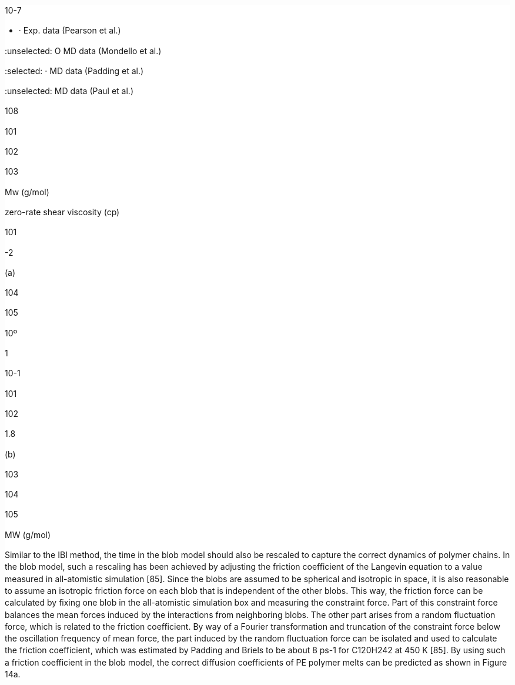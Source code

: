 10-7

- · Exp. data (Pearson et al.)

:unselected: O MD data (Mondello et al.)

:selected: · MD data (Padding et al.)

:unselected: MD data (Paul et al.)

108

101

102

103

Mw (g/mol)

zero-rate shear viscosity (cp)

101

-2

(a)

104

105

10º

1

10-1

101

102

1.8

(b)

103

104

105

MW (g/mol)

Similar to the IBI method, the time in the blob model should also be rescaled to capture the correct dynamics of polymer chains. In the blob model, such a rescaling has been achieved by adjusting the friction coefficient of the Langevin equation to a value measured in all-atomistic simulation [85]. Since the blobs are assumed to be spherical and isotropic in space, it is also reasonable to assume an isotropic friction force on each blob that is independent of the other blobs. This way, the friction force can be calculated by fixing one blob in the all-atomistic simulation box and measuring the constraint force. Part of this constraint force balances the mean forces induced by the interactions from neighboring blobs. The other part arises from a random fluctuation force, which is related to the friction coefficient. By way of a Fourier transformation and truncation of the constraint force below the oscillation frequency of mean force, the part induced by the random fluctuation force can be isolated and used to calculate the friction coefficient, which was estimated by Padding and Briels to be about 8 ps-1 for C120H242 at 450 K [85]. By using such a friction coefficient in the blob model, the correct diffusion coefficients of PE polymer melts can be predicted as shown in Figure 14a.
